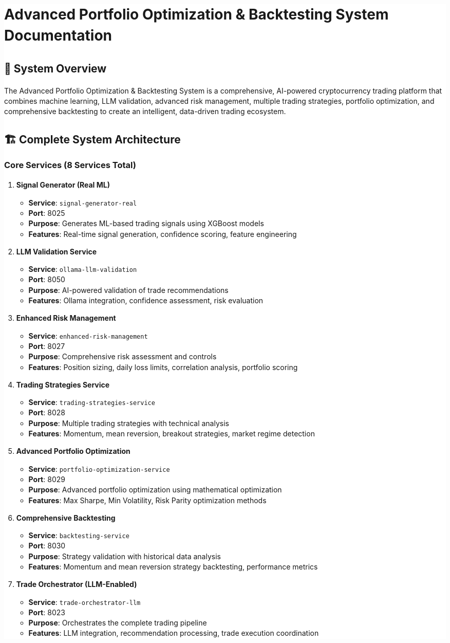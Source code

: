 # Advanced Portfolio Optimization & Backtesting System Documentation

## 🚀 System Overview

The Advanced Portfolio Optimization & Backtesting System is a comprehensive, AI-powered cryptocurrency trading platform that combines machine learning, LLM validation, advanced risk management, multiple trading strategies, portfolio optimization, and comprehensive backtesting to create an intelligent, data-driven trading ecosystem.

## 🏗️ Complete System Architecture

### Core Services (8 Services Total)

1. **Signal Generator (Real ML)**
   - **Service**: `signal-generator-real`
   - **Port**: 8025
   - **Purpose**: Generates ML-based trading signals using XGBoost models
   - **Features**: Real-time signal generation, confidence scoring, feature engineering

2. **LLM Validation Service**
   - **Service**: `ollama-llm-validation`
   - **Port**: 8050
   - **Purpose**: AI-powered validation of trade recommendations
   - **Features**: Ollama integration, confidence assessment, risk evaluation

3. **Enhanced Risk Management**
   - **Service**: `enhanced-risk-management`
   - **Port**: 8027
   - **Purpose**: Comprehensive risk assessment and controls
   - **Features**: Position sizing, daily loss limits, correlation analysis, portfolio scoring

4. **Trading Strategies Service**
   - **Service**: `trading-strategies-service`
   - **Port**: 8028
   - **Purpose**: Multiple trading strategies with technical analysis
   - **Features**: Momentum, mean reversion, breakout strategies, market regime detection

5. **Advanced Portfolio Optimization**
   - **Service**: `portfolio-optimization-service`
   - **Port**: 8029
   - **Purpose**: Advanced portfolio optimization using mathematical optimization
   - **Features**: Max Sharpe, Min Volatility, Risk Parity optimization methods

6. **Comprehensive Backtesting**
   - **Service**: `backtesting-service`
   - **Port**: 8030
   - **Purpose**: Strategy validation with historical data analysis
   - **Features**: Momentum and mean reversion strategy backtesting, performance metrics

7. **Trade Orchestrator (LLM-Enabled)**
   - **Service**: `trade-orchestrator-llm`
   - **Port**: 8023
   - **Purpose**: Orchestrates the complete trading pipeline
   - **Features**: LLM integration, recommendation processing, trade execution coordination
